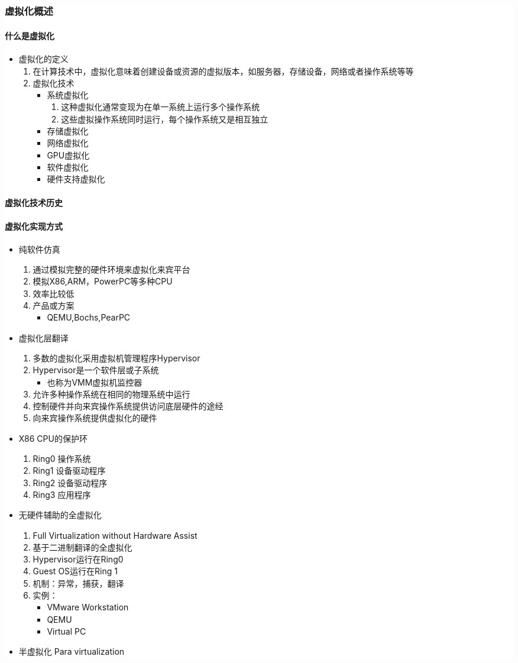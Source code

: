 ### 虚拟化概述

#### 什么是虚拟化

- 虚拟化的定义
  1. 在计算技术中，虚拟化意味着创建设备或资源的虚拟版本，如服务器，存储设备，网络或者操作系统等等
  2. 虚拟化技术
     - 系统虚拟化
       1. 这种虚拟化通常变现为在单一系统上运行多个操作系统
       2. 这些虚拟操作系统同时运行，每个操作系统又是相互独立
     - 存储虚拟化
     - 网络虚拟化
     - GPU虚拟化
     - 软件虚拟化
     - 硬件支持虚拟化

#### 虚拟化技术历史

#### 虚拟化实现方式

- 纯软件仿真
  1. 通过模拟完整的硬件环境来虚拟化来宾平台
  2. 模拟X86,ARM，PowerPC等多种CPU
  3. 效率比较低
  4. 产品或方案
     - QEMU,Bochs,PearPC
  
- 虚拟化层翻译
  1. 多数的虚拟化采用虚拟机管理程序Hypervisor
  2. Hypervisor是一个软件层或子系统
     - 也称为VMM虚拟机监控器
  3. 允许多种操作系统在相同的物理系统中运行
  4. 控制硬件并向来宾操作系统提供访问底层硬件的途经
  5. 向来宾操作系统提供虚拟化的硬件
  
- X86 CPU的保护环
  1. Ring0 操作系统
  2. Ring1 设备驱动程序
  3. Ring2 设备驱动程序
  4. Ring3 应用程序
  
- 无硬件辅助的全虚拟化
  1. Full Virtualization without Hardware Assist
  2. 基于二进制翻译的全虚拟化
  3. Hypervisor运行在Ring0
  4. Guest OS运行在Ring 1
  5. 机制：异常，捕获，翻译
  6. 实例：
     - VMware Workstation
     - QEMU
     - Virtual PC
  
- 半虚拟化 Para virtualization
